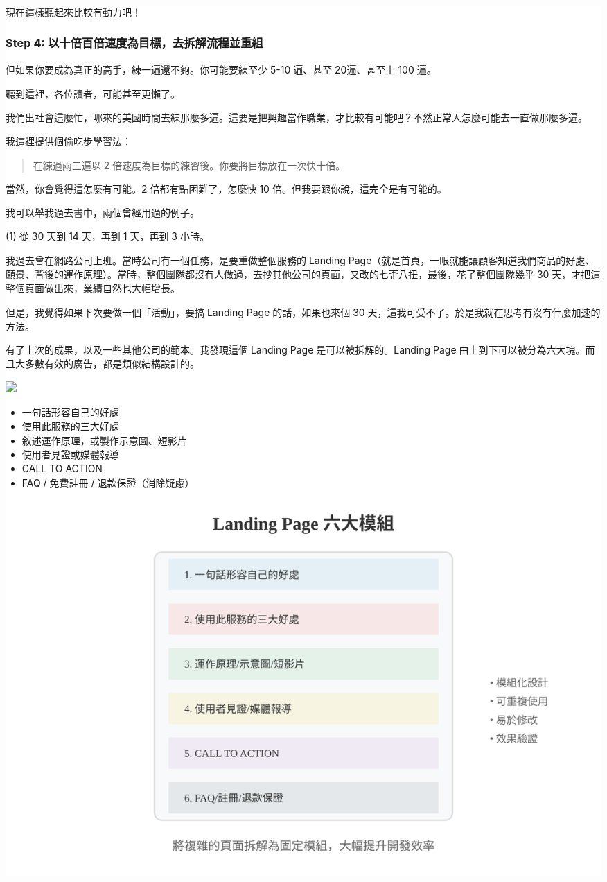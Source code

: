 現在這樣聽起來比較有動力吧！

### Step 4: 以十倍百倍速度為目標，去拆解流程並重組

但如果你要成為真正的高手，練一遍還不夠。你可能要練至少 5-10 遍、甚至 20遍、甚至上 100 遍。

聽到這裡，各位讀者，可能甚至更懶了。

我們出社會這麼忙，哪來的美國時間去練那麼多遍。這要是把興趣當作職業，才比較有可能吧？不然正常人怎麼可能去一直做那麼多遍。

我這裡提供個偷吃步學習法：

> 在練過兩三遍以 2 倍速度為目標的練習後。你要將目標放在一次快十倍。

當然，你會覺得這怎麼有可能。2 倍都有點困難了，怎麼快 10 倍。但我要跟你說，這完全是有可能的。

我可以舉我過去書中，兩個曾經用過的例子。

(1) 從 30 天到 14 天，再到 1 天，再到 3 小時。

我過去曾在網路公司上班。當時公司有一個任務，是要重做整個服務的 Landing Page（就是首頁，一眼就能讓顧客知道我們商品的好處、願景、背後的運作原理）。當時，整個團隊都沒有人做過，去抄其他公司的頁面，又改的七歪八扭，最後，花了整個團隊幾乎 30 天，才把這整個頁面做出來，業績自然也大幅增長。

但是，我覺得如果下次要做一個「活動」，要搞 Landing Page 的話，如果也來個 30 天，這我可受不了。於是我就在思考有沒有什麼加速的方法。

有了上次的成果，以及一些其他公司的範本。我發現這個 Landing Page 是可以被拆解的。Landing Page 由上到下可以被分為六大塊。而且大多數有效的廣告，都是類似結構設計的。

![](images/20211026111531.png)

- 一句話形容自己的好處
- 使用此服務的三大好處
- 敘述運作原理，或製作示意圖、短影片
- 使用者見證或媒體報導
- CALL TO ACTION
- FAQ / 免費註冊 / 退款保證（消除疑慮）

![Landing Page 六大模組](drawings/05/landing-page-modules.svg)

